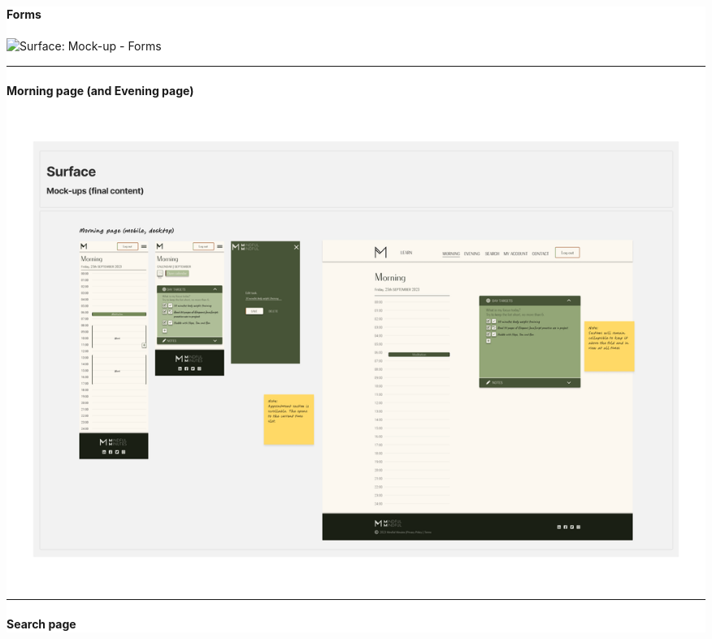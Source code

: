 
#### Forms

![Surface: Mock-up - Forms](../../media/images/surface_mock-up_forms.png)

---

#### Morning page (and Evening page)

![Surface: Mock-up - Morning page](../../media/images/surface_mock-up_morning-page.png)

---

#### Search page
